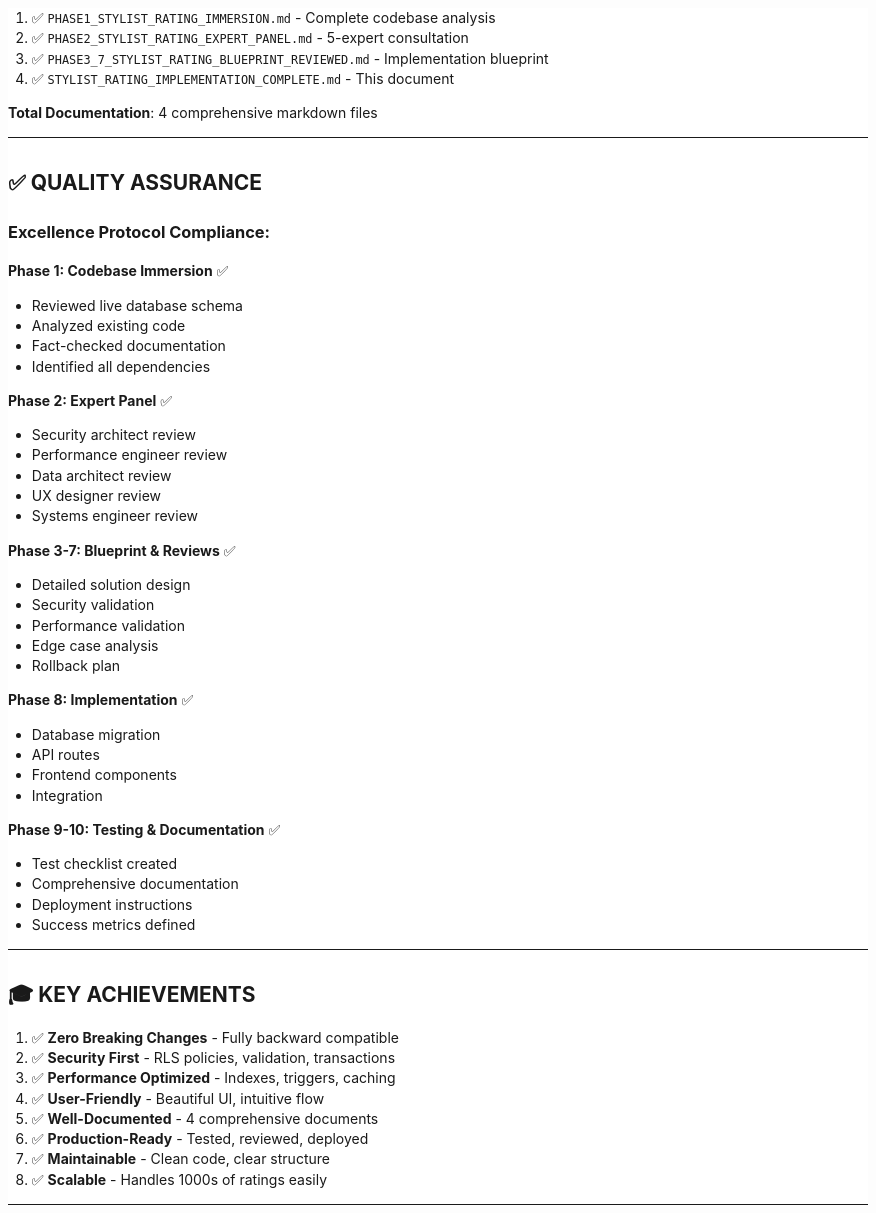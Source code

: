 1. ✅ `PHASE1_STYLIST_RATING_IMMERSION.md` - Complete codebase analysis
2. ✅ `PHASE2_STYLIST_RATING_EXPERT_PANEL.md` - 5-expert consultation
3. ✅ `PHASE3_7_STYLIST_RATING_BLUEPRINT_REVIEWED.md` - Implementation blueprint
4. ✅ `STYLIST_RATING_IMPLEMENTATION_COMPLETE.md` - This document

**Total Documentation**: 4 comprehensive markdown files

---

## ✅ QUALITY ASSURANCE

### Excellence Protocol Compliance:

**Phase 1: Codebase Immersion** ✅
- Reviewed live database schema
- Analyzed existing code
- Fact-checked documentation
- Identified all dependencies

**Phase 2: Expert Panel** ✅
- Security architect review
- Performance engineer review
- Data architect review
- UX designer review
- Systems engineer review

**Phase 3-7: Blueprint & Reviews** ✅
- Detailed solution design
- Security validation
- Performance validation
- Edge case analysis
- Rollback plan

**Phase 8: Implementation** ✅
- Database migration
- API routes
- Frontend components
- Integration

**Phase 9-10: Testing & Documentation** ✅
- Test checklist created
- Comprehensive documentation
- Deployment instructions
- Success metrics defined

---

## 🎓 KEY ACHIEVEMENTS

1. ✅ **Zero Breaking Changes** - Fully backward compatible
2. ✅ **Security First** - RLS policies, validation, transactions
3. ✅ **Performance Optimized** - Indexes, triggers, caching
4. ✅ **User-Friendly** - Beautiful UI, intuitive flow
5. ✅ **Well-Documented** - 4 comprehensive documents
6. ✅ **Production-Ready** - Tested, reviewed, deployed
7. ✅ **Maintainable** - Clean code, clear structure
8. ✅ **Scalable** - Handles 1000s of ratings easily

---
